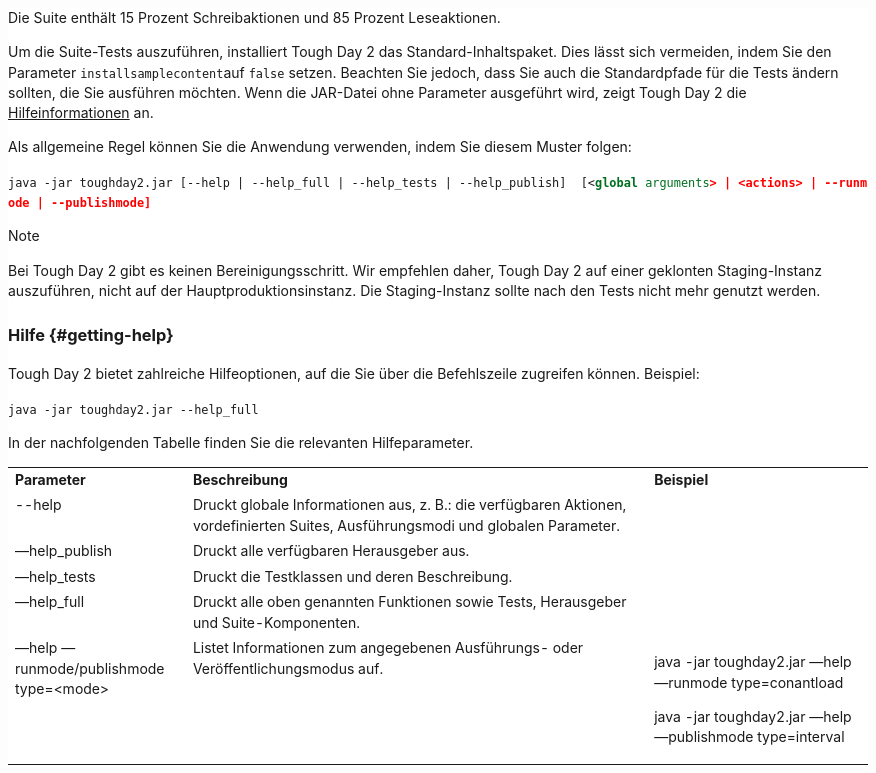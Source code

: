 Die Suite enthält 15 Prozent Schreibaktionen und 85 Prozent Leseaktionen.

Um die Suite-Tests auszuführen, installiert Tough Day 2 das Standard-Inhaltspaket. Dies lässt sich vermeiden, indem Sie den Parameter `installsamplecontent`auf `false` setzen. Beachten Sie jedoch, dass Sie auch die Standardpfade für die Tests ändern sollten, die Sie ausführen möchten. Wenn die JAR-Datei ohne Parameter ausgeführt wird, zeigt Tough Day 2 die [Hilfeinformationen](/help/sites-developing/tough-day.md#getting-help) an.

Als allgemeine Regel können Sie die Anwendung verwenden, indem Sie diesem Muster folgen:

```xml
java -jar toughday2.jar [--help | --help_full | --help_tests | --help_publish]  [<global arguments> | <actions> | --runmode | --publishmode]
```

>[!NOTE]
>
>Bei Tough Day 2 gibt es keinen Bereinigungsschritt. Wir empfehlen daher, Tough Day 2 auf einer geklonten Staging-Instanz auszuführen, nicht auf der Hauptproduktionsinstanz. Die Staging-Instanz sollte nach den Tests nicht mehr genutzt werden.


### Hilfe {#getting-help}

Tough Day 2 bietet zahlreiche Hilfeoptionen, auf die Sie über die Befehlszeile zugreifen können. Beispiel:

```xml
java -jar toughday2.jar --help_full
```

In der nachfolgenden Tabelle finden Sie die relevanten Hilfeparameter.

<table>
 <tbody>
  <tr>
   <td><strong>Parameter</strong></td>
   <td><strong>Beschreibung</strong></td>
   <td><strong>Beispiel</strong></td>
  </tr>
  <tr>
   <td>--help</td>
   <td>Druckt globale Informationen aus, z. B.: die verfügbaren Aktionen, vordefinierten Suites, Ausführungsmodi und globalen Parameter.</td>
   <td> </td>
  </tr>
  <tr>
   <td>—help_publish</td>
   <td>Druckt alle verfügbaren Herausgeber aus.</td>
   <td> </td>
  </tr>
  <tr>
   <td>—help_tests</td>
   <td>Druckt die Testklassen und deren Beschreibung.</td>
   <td> </td>
  </tr>
  <tr>
   <td>—help_full</td>
   <td>Druckt alle oben genannten Funktionen sowie Tests, Herausgeber und Suite-Komponenten.</td>
   <td> </td>
  </tr>
  <tr>
   <td> —help —runmode/publishmode type=&lt;mode&gt;</td>
   <td>Listet Informationen zum angegebenen Ausführungs- oder Veröffentlichungsmodus auf.</td>
   <td><p>java -jar toughday2.jar —help —runmode type=conantload</p> <p>java -jar toughday2.jar —help —publishmode type=interval</p> </td>
  </tr>
  <tr>